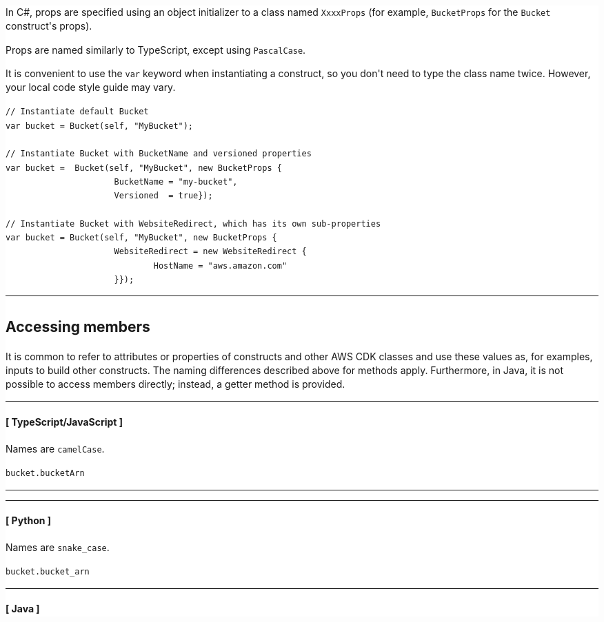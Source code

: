 In C\#, props are specified using an object initializer to a class named `XxxxProps` \(for example, `BucketProps` for the `Bucket` construct's props\)\.

Props are named similarly to TypeScript, except using `PascalCase`\.

It is convenient to use the `var` keyword when instantiating a construct, so you don't need to type the class name twice\. However, your local code style guide may vary\.

```
// Instantiate default Bucket
var bucket = Bucket(self, "MyBucket");

// Instantiate Bucket with BucketName and versioned properties
var bucket =  Bucket(self, "MyBucket", new BucketProps {
                      BucketName = "my-bucket",
                      Versioned  = true});

// Instantiate Bucket with WebsiteRedirect, which has its own sub-properties
var bucket = Bucket(self, "MyBucket", new BucketProps {
                      WebsiteRedirect = new WebsiteRedirect {
                              HostName = "aws.amazon.com"
                      }});
```

------

## Accessing members<a name="multiple_languages_members"></a>

It is common to refer to attributes or properties of constructs and other AWS CDK classes and use these values as, for examples, inputs to build other constructs\. The naming differences described above for methods apply\. Furthermore, in Java, it is not possible to access members directly; instead, a getter method is provided\.

------
#### [ TypeScript/JavaScript ]

Names are `camelCase`\.

```
bucket.bucketArn
```

------

------
#### [ Python ]

Names are `snake_case`\.

```
bucket.bucket_arn
```

------
#### [ Java ]
